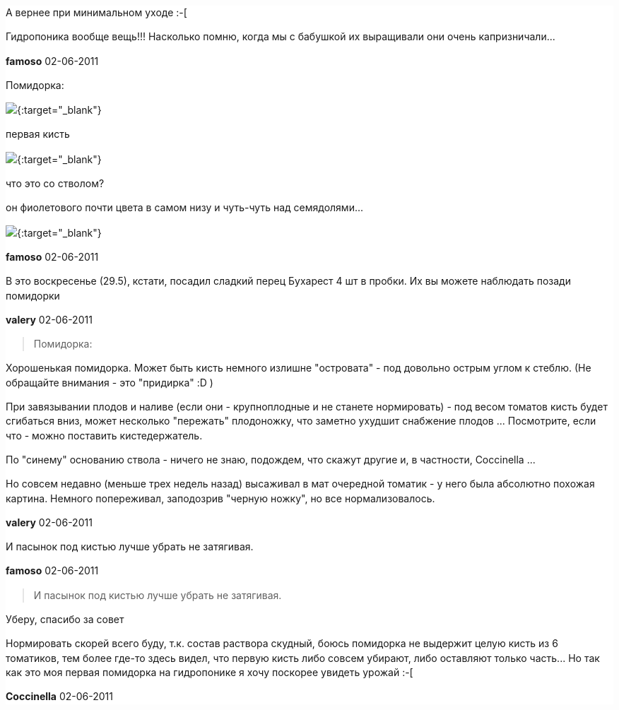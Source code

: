 А вернее при минимальном уходе :-[

Гидропоника вообще вещь!!! Насколько помню, когда мы с бабушкой их выращивали они очень капризничали...


**famoso** 02-06-2011

Помидорка:

[![](/imagehost/thumbs/imag0052.jpg)](https://t.me/ponics_ru_files/4764){:target="_blank"}

первая кисть

[![](/imagehost/thumbs/imag0053.jpg)](https://t.me/ponics_ru_files/4765){:target="_blank"}

что это со стволом?

он фиолетового почти цвета в самом низу и чуть-чуть над семядолями...

[![](/imagehost/thumbs/imag0054.jpg)](https://t.me/ponics_ru_files/4766){:target="_blank"}


**famoso** 02-06-2011

В это воскресенье (29.5), кстати, посадил сладкий перец Бухарест 4 шт в пробки. Их вы можете наблюдать позади помидорки


**valery** 02-06-2011

> Помидорка:

Хорошенькая помидорка. Может быть кисть немного излишне "островата" - под довольно острым углом к стеблю. (Не обращайте внимания - это "придирка" :D )

При завязывании плодов и наливе (если они - крупноплодные и не станете нормировать) - под весом томатов кисть будет сгибаться вниз, может несколько "пережать" плодоножку, что заметно ухудшит снабжение плодов ... Посмотрите, если что - можно поставить кистедержатель.

По "синему" основанию ствола - ничего не знаю, подождем, что скажут другие и, в частности, Coccinella ...

Но совсем недавно (меньше трех недель назад) высаживал в мат очередной томатик - у него была абсолютно похожая картина. Немного попереживал, заподозрив "черную ножку", но все нормализовалось.


**valery** 02-06-2011

И пасынок под кистью лучше убрать не затягивая.


**famoso** 02-06-2011

> И пасынок под кистью лучше убрать не затягивая.

Уберу, спасибо за совет

Нормировать скорей всего буду, т.к. состав раствора скудный, боюсь помидорка не выдержит целую кисть из 6 томатиков, тем более где-то здесь видел, что первую кисть либо совсем убирают, либо оставляют только часть... Но так как это моя первая помидорка на гидропонике я хочу поскорее увидеть урожай :-[


**Coccinella** 02-06-2011
